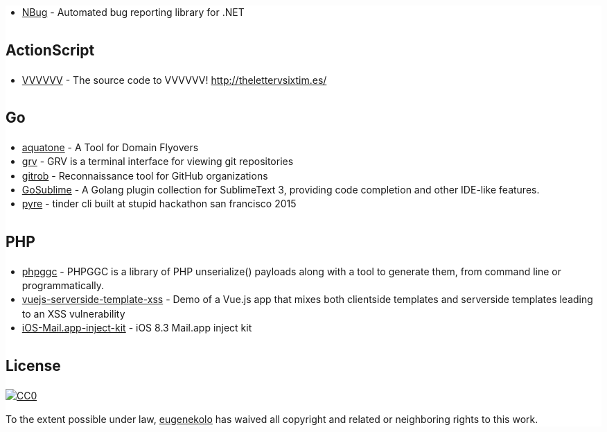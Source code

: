 - [NBug](https://github.com/soygul/NBug) - Automated bug reporting library for .NET

## ActionScript 

- [VVVVVV](https://github.com/TerryCavanagh/VVVVVV) - The source code to VVVVVV! http://thelettervsixtim.es/

## Go 

- [aquatone](https://github.com/michenriksen/aquatone) - A Tool for Domain Flyovers
- [grv](https://github.com/rgburke/grv) - GRV is a terminal interface for viewing git repositories
- [gitrob](https://github.com/michenriksen/gitrob) - Reconnaissance tool for GitHub organizations
- [GoSublime](https://github.com/DisposaBoy/GoSublime) - A Golang plugin collection for SublimeText 3, providing code completion and other IDE-like features.
- [pyre](https://github.com/zachlatta/pyre) - tinder cli built at stupid hackathon san francisco 2015

## PHP 

- [phpggc](https://github.com/ambionics/phpggc) - PHPGGC is a library of PHP unserialize() payloads along with a tool to generate them, from command line or programmatically.
- [vuejs-serverside-template-xss](https://github.com/dotboris/vuejs-serverside-template-xss) - Demo of a Vue.js app that mixes both clientside templates and serverside templates leading to an XSS vulnerability
- [iOS-Mail.app-inject-kit](https://github.com/jankais3r/iOS-Mail.app-inject-kit) - iOS 8.3 Mail.app inject kit


## License

[![CC0](http://mirrors.creativecommons.org/presskit/buttons/88x31/svg/cc-zero.svg)](https://creativecommons.org/publicdomain/zero/1.0/)

To the extent possible under law, [eugenekolo](https://github.com/eugenekolo) has waived all copyright and related or neighboring rights to this work.

